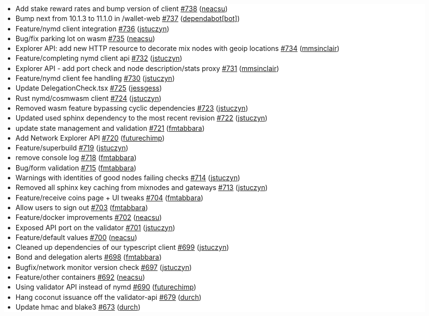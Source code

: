 - Add stake reward rates and bump version of client [\#738](https://github.com/nymtech/nym/pull/738) ([neacsu](https://github.com/neacsu))
- Bump next from 10.1.3 to 11.1.0 in /wallet-web [\#737](https://github.com/nymtech/nym/pull/737) ([dependabot[bot]](https://github.com/apps/dependabot))
- Feature/nymd client integration [\#736](https://github.com/nymtech/nym/pull/736) ([jstuczyn](https://github.com/jstuczyn))
- Bug/fix parking lot on wasm [\#735](https://github.com/nymtech/nym/pull/735) ([neacsu](https://github.com/neacsu))
- Explorer API: add new HTTP resource to decorate mix nodes with geoip locations [\#734](https://github.com/nymtech/nym/pull/734) ([mmsinclair](https://github.com/mmsinclair))
- Feature/completing nymd client api [\#732](https://github.com/nymtech/nym/pull/732) ([jstuczyn](https://github.com/jstuczyn))
- Explorer API - add port check and node description/stats proxy [\#731](https://github.com/nymtech/nym/pull/731) ([mmsinclair](https://github.com/mmsinclair))
- Feature/nymd client fee handling [\#730](https://github.com/nymtech/nym/pull/730) ([jstuczyn](https://github.com/jstuczyn))
- Update DelegationCheck.tsx [\#725](https://github.com/nymtech/nym/pull/725) ([jessgess](https://github.com/jessgess))
- Rust nymd/cosmwasm client [\#724](https://github.com/nymtech/nym/pull/724) ([jstuczyn](https://github.com/jstuczyn))
- Removed wasm feature bypassing cyclic dependencies [\#723](https://github.com/nymtech/nym/pull/723) ([jstuczyn](https://github.com/jstuczyn))
- Updated used sphinx dependency to the most recent revision [\#722](https://github.com/nymtech/nym/pull/722) ([jstuczyn](https://github.com/jstuczyn))
- update state management and validation [\#721](https://github.com/nymtech/nym/pull/721) ([fmtabbara](https://github.com/fmtabbara))
- Add Network Explorer API [\#720](https://github.com/nymtech/nym/pull/720) ([futurechimp](https://github.com/futurechimp))
- Feature/superbuild [\#719](https://github.com/nymtech/nym/pull/719) ([jstuczyn](https://github.com/jstuczyn))
- remove console log [\#718](https://github.com/nymtech/nym/pull/718) ([fmtabbara](https://github.com/fmtabbara))
- Bug/form validation [\#715](https://github.com/nymtech/nym/pull/715) ([fmtabbara](https://github.com/fmtabbara))
- Warnings with identities of good nodes failing checks [\#714](https://github.com/nymtech/nym/pull/714) ([jstuczyn](https://github.com/jstuczyn))
- Removed all sphinx key caching from mixnodes and gateways [\#713](https://github.com/nymtech/nym/pull/713) ([jstuczyn](https://github.com/jstuczyn))
- Feature/receive coins page + UI tweaks [\#704](https://github.com/nymtech/nym/pull/704) ([fmtabbara](https://github.com/fmtabbara))
- Allow users to sign out [\#703](https://github.com/nymtech/nym/pull/703) ([fmtabbara](https://github.com/fmtabbara))
- Feature/docker improvements [\#702](https://github.com/nymtech/nym/pull/702) ([neacsu](https://github.com/neacsu))
- Exposed API port on the validator [\#701](https://github.com/nymtech/nym/pull/701) ([jstuczyn](https://github.com/jstuczyn))
- Feature/default values [\#700](https://github.com/nymtech/nym/pull/700) ([neacsu](https://github.com/neacsu))
- Cleaned up dependencies of our typescript client [\#699](https://github.com/nymtech/nym/pull/699) ([jstuczyn](https://github.com/jstuczyn))
- Bond and delegation alerts [\#698](https://github.com/nymtech/nym/pull/698) ([fmtabbara](https://github.com/fmtabbara))
- Bugfix/network monitor version check [\#697](https://github.com/nymtech/nym/pull/697) ([jstuczyn](https://github.com/jstuczyn))
- Feature/other containers [\#692](https://github.com/nymtech/nym/pull/692) ([neacsu](https://github.com/neacsu))
- Using validator API instead of nymd [\#690](https://github.com/nymtech/nym/pull/690) ([futurechimp](https://github.com/futurechimp))
- Hang coconut issuance off the validator-api [\#679](https://github.com/nymtech/nym/pull/679) ([durch](https://github.com/durch))
- Update hmac and blake3 [\#673](https://github.com/nymtech/nym/pull/673) ([durch](https://github.com/durch))


[#1249]: https://github.com/nymtech/nym/pull/1249
[#1256]: https://github.com/nymtech/nym/pull/1256
[#1260]: https://github.com/nymtech/nym/pull/1260
[#1261]: https://github.com/nymtech/nym/pull/1261
[#1267]: https://github.com/nymtech/nym/pull/1267
[#1278]: https://github.com/nymtech/nym/pull/1278
[#1295]: https://github.com/nymtech/nym/pull/1295
[#1302]: https://github.com/nymtech/nym/pull/1302
[#1308]: https://github.com/nymtech/nym/pull/1308
[#1318]: https://github.com/nymtech/nym/pull/1318
[#1322]: https://github.com/nymtech/nym/pull/1322
[#1324]: https://github.com/nymtech/nym/pull/1324
[#1328]: https://github.com/nymtech/nym/pull/1328
[#1329]: https://github.com/nymtech/nym/pull/1329
[#1353]: https://github.com/nymtech/nym/pull/1353
[#1376]: https://github.com/nymtech/nym/pull/1376
[#1393]: https://github.com/nymtech/nym/pull/1393
[#1404]: https://github.com/nymtech/nym/pull/1404
[#1419]: https://github.com/nymtech/nym/pull/1419
[#1457]: https://github.com/nymtech/nym/pull/1457
[#1463]: https://github.com/nymtech/nym/pull/1463
[#1478]: https://github.com/nymtech/nym/pull/1478
[#1482]: https://github.com/nymtech/nym/pull/1482
[#1487]: https://github.com/nymtech/nym/pull/1487
[#1427]: https://github.com/nymtech/nym/pull/1427
[#1388]: https://github.com/nymtech/nym/pull/1388
[#1255]: https://github.com/nymtech/nym/pull/1255
[#1257]: https://github.com/nymtech/nym/pull/1257
[#1258]: https://github.com/nymtech/nym/pull/1258
[#1275]: https://github.com/nymtech/nym/pull/1275
[#1284]: https://github.com/nymtech/nym/pull/1284
[#1292]: https://github.com/nymtech/nym/pull/1292
[#1331]: https://github.com/nymtech/nym/pull/1331
[#1369]: https://github.com/nymtech/nym/pull/1369
[#1373]: https://github.com/nymtech/nym/pull/1373
[#1265]: https://github.com/nymtech/nym/pull/1265
[#1302]: https://github.com/nymtech/nym/pull/1302
[#1238]: https://github.com/nymtech/nym/pull/1238
[#1246]: https://github.com/nymtech/nym/pull/1246